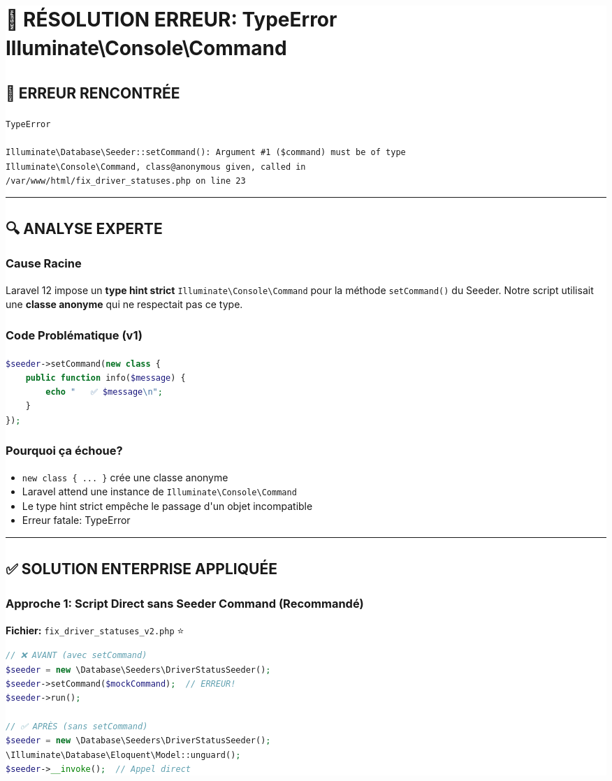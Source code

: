# 🔧 RÉSOLUTION ERREUR: TypeError Illuminate\Console\Command

## 🚨 ERREUR RENCONTRÉE

```
TypeError

Illuminate\Database\Seeder::setCommand(): Argument #1 ($command) must be of type
Illuminate\Console\Command, class@anonymous given, called in
/var/www/html/fix_driver_statuses.php on line 23
```

---

## 🔍 ANALYSE EXPERTE

### **Cause Racine**
Laravel 12 impose un **type hint strict** `Illuminate\Console\Command` pour la méthode `setCommand()` du Seeder. Notre script utilisait une **classe anonyme** qui ne respectait pas ce type.

### **Code Problématique (v1)**
```php
$seeder->setCommand(new class {
    public function info($message) {
        echo "   ✅ $message\n";
    }
});
```

### **Pourquoi ça échoue?**
- `new class { ... }` crée une classe anonyme
- Laravel attend une instance de `Illuminate\Console\Command`
- Le type hint strict empêche le passage d'un objet incompatible
- Erreur fatale: TypeError

---

## ✅ SOLUTION ENTERPRISE APPLIQUÉE

### **Approche 1: Script Direct sans Seeder Command (Recommandé)**

**Fichier:** `fix_driver_statuses_v2.php` ⭐

```php
// ❌ AVANT (avec setCommand)
$seeder = new \Database\Seeders\DriverStatusSeeder();
$seeder->setCommand($mockCommand);  // ERREUR!
$seeder->run();

// ✅ APRÈS (sans setCommand)
$seeder = new \Database\Seeders\DriverStatusSeeder();
\Illuminate\Database\Eloquent\Model::unguard();
$seeder->__invoke();  // Appel direct
```
